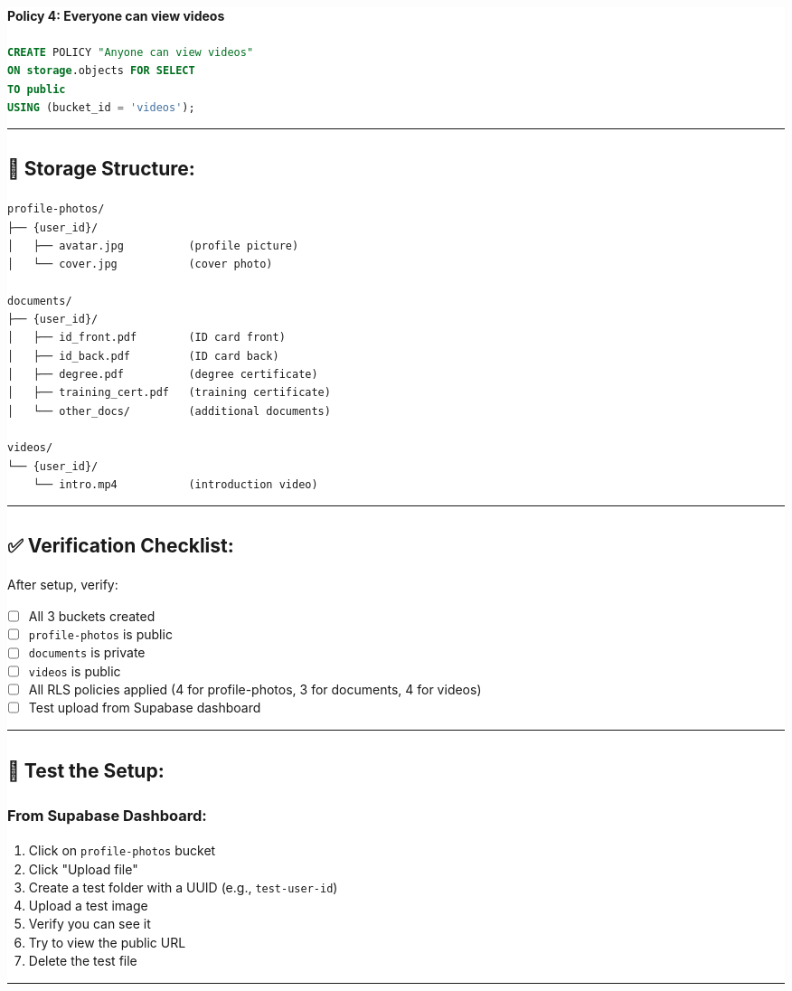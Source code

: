 #### **Policy 4: Everyone can view videos**
```sql
CREATE POLICY "Anyone can view videos"
ON storage.objects FOR SELECT
TO public
USING (bucket_id = 'videos');
```

---

## 📁 **Storage Structure:**

```
profile-photos/
├── {user_id}/
│   ├── avatar.jpg          (profile picture)
│   └── cover.jpg           (cover photo)

documents/
├── {user_id}/
│   ├── id_front.pdf        (ID card front)
│   ├── id_back.pdf         (ID card back)
│   ├── degree.pdf          (degree certificate)
│   ├── training_cert.pdf   (training certificate)
│   └── other_docs/         (additional documents)

videos/
└── {user_id}/
    └── intro.mp4           (introduction video)
```

---

## ✅ **Verification Checklist:**

After setup, verify:
- [ ] All 3 buckets created
- [ ] `profile-photos` is public
- [ ] `documents` is private
- [ ] `videos` is public
- [ ] All RLS policies applied (4 for profile-photos, 3 for documents, 4 for videos)
- [ ] Test upload from Supabase dashboard

---

## 🧪 **Test the Setup:**

### **From Supabase Dashboard:**
1. Click on `profile-photos` bucket
2. Click "Upload file"
3. Create a test folder with a UUID (e.g., `test-user-id`)
4. Upload a test image
5. Verify you can see it
6. Try to view the public URL
7. Delete the test file

---